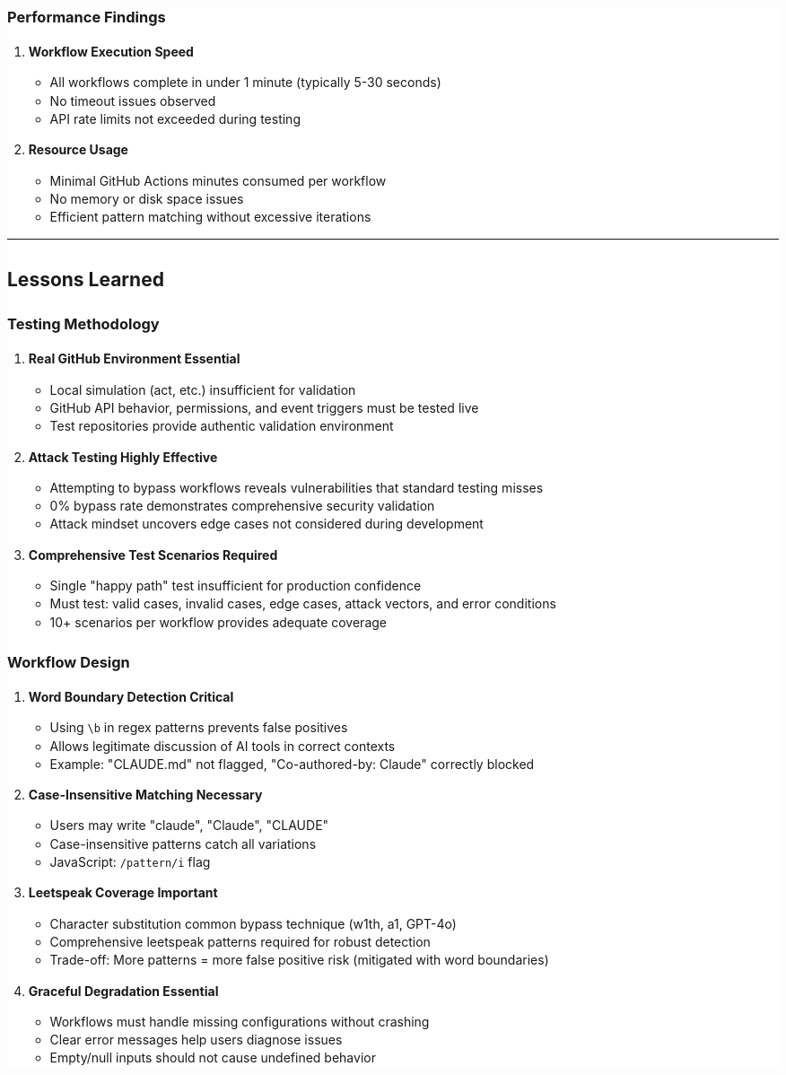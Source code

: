 ### Performance Findings

1. **Workflow Execution Speed**
   - All workflows complete in under 1 minute (typically 5-30 seconds)
   - No timeout issues observed
   - API rate limits not exceeded during testing

2. **Resource Usage**
   - Minimal GitHub Actions minutes consumed per workflow
   - No memory or disk space issues
   - Efficient pattern matching without excessive iterations

---

## Lessons Learned

### Testing Methodology

1. **Real GitHub Environment Essential**
   - Local simulation (act, etc.) insufficient for validation
   - GitHub API behavior, permissions, and event triggers must be tested live
   - Test repositories provide authentic validation environment

2. **Attack Testing Highly Effective**
   - Attempting to bypass workflows reveals vulnerabilities that standard testing misses
   - 0% bypass rate demonstrates comprehensive security validation
   - Attack mindset uncovers edge cases not considered during development

3. **Comprehensive Test Scenarios Required**
   - Single "happy path" test insufficient for production confidence
   - Must test: valid cases, invalid cases, edge cases, attack vectors, and error conditions
   - 10+ scenarios per workflow provides adequate coverage

### Workflow Design

1. **Word Boundary Detection Critical**
   - Using `\b` in regex patterns prevents false positives
   - Allows legitimate discussion of AI tools in correct contexts
   - Example: "CLAUDE.md" not flagged, "Co-authored-by: Claude" correctly blocked

2. **Case-Insensitive Matching Necessary**
   - Users may write "claude", "Claude", "CLAUDE"
   - Case-insensitive patterns catch all variations
   - JavaScript: `/pattern/i` flag

3. **Leetspeak Coverage Important**
   - Character substitution common bypass technique (w1th, a1, GPT-4o)
   - Comprehensive leetspeak patterns required for robust detection
   - Trade-off: More patterns = more false positive risk (mitigated with word boundaries)

4. **Graceful Degradation Essential**
   - Workflows must handle missing configurations without crashing
   - Clear error messages help users diagnose issues
   - Empty/null inputs should not cause undefined behavior
